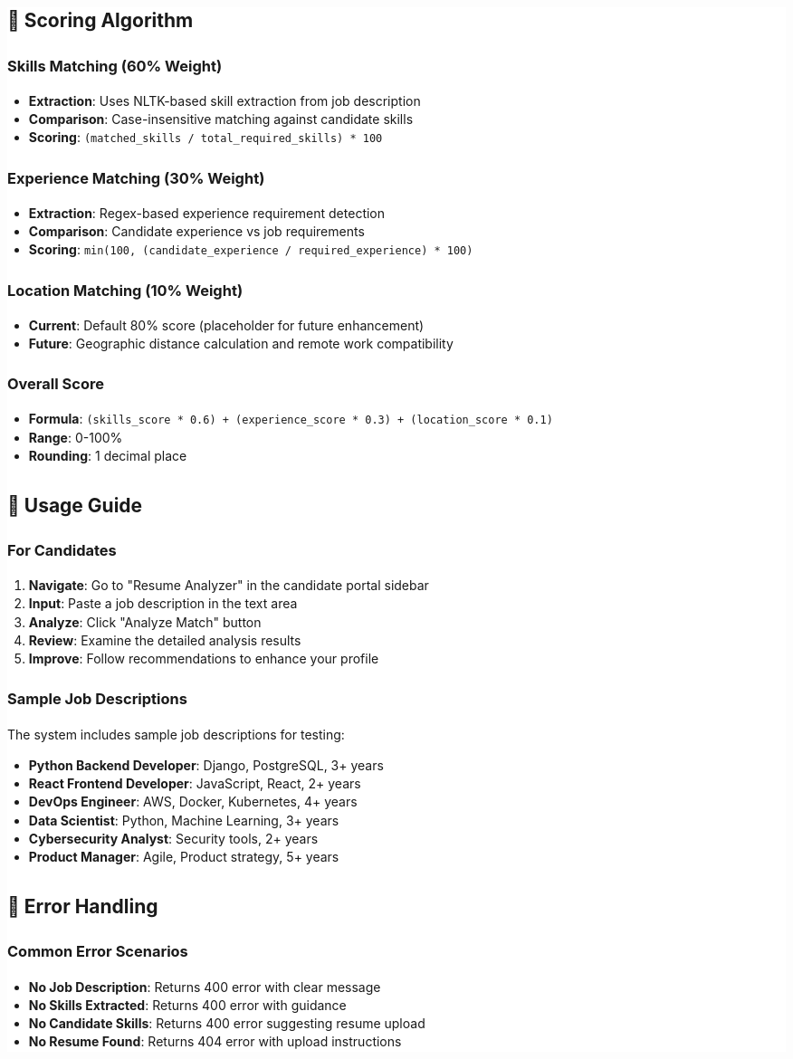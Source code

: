 ## 🎯 **Scoring Algorithm**

### **Skills Matching (60% Weight)**
- **Extraction**: Uses NLTK-based skill extraction from job description
- **Comparison**: Case-insensitive matching against candidate skills
- **Scoring**: `(matched_skills / total_required_skills) * 100`

### **Experience Matching (30% Weight)**
- **Extraction**: Regex-based experience requirement detection
- **Comparison**: Candidate experience vs job requirements
- **Scoring**: `min(100, (candidate_experience / required_experience) * 100)`

### **Location Matching (10% Weight)**
- **Current**: Default 80% score (placeholder for future enhancement)
- **Future**: Geographic distance calculation and remote work compatibility

### **Overall Score**
- **Formula**: `(skills_score * 0.6) + (experience_score * 0.3) + (location_score * 0.1)`
- **Range**: 0-100%
- **Rounding**: 1 decimal place

## 🚀 **Usage Guide**

### **For Candidates**
1. **Navigate**: Go to "Resume Analyzer" in the candidate portal sidebar
2. **Input**: Paste a job description in the text area
3. **Analyze**: Click "Analyze Match" button
4. **Review**: Examine the detailed analysis results
5. **Improve**: Follow recommendations to enhance your profile

### **Sample Job Descriptions**
The system includes sample job descriptions for testing:
- **Python Backend Developer**: Django, PostgreSQL, 3+ years
- **React Frontend Developer**: JavaScript, React, 2+ years
- **DevOps Engineer**: AWS, Docker, Kubernetes, 4+ years
- **Data Scientist**: Python, Machine Learning, 3+ years
- **Cybersecurity Analyst**: Security tools, 2+ years
- **Product Manager**: Agile, Product strategy, 5+ years

## 🔧 **Error Handling**

### **Common Error Scenarios**
- **No Job Description**: Returns 400 error with clear message
- **No Skills Extracted**: Returns 400 error with guidance
- **No Candidate Skills**: Returns 400 error suggesting resume upload
- **No Resume Found**: Returns 404 error with upload instructions
